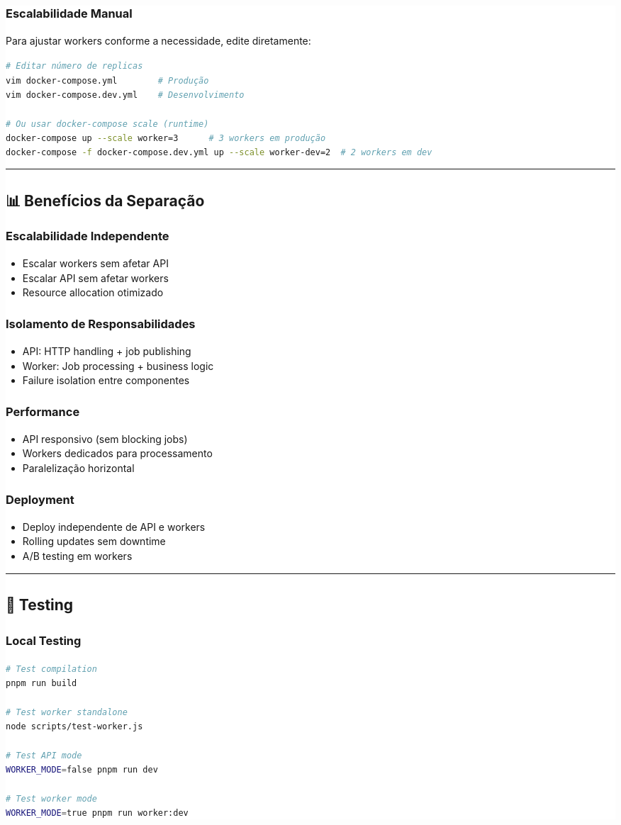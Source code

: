### **Escalabilidade Manual**

Para ajustar workers conforme a necessidade, edite diretamente:

```bash
# Editar número de replicas
vim docker-compose.yml        # Produção
vim docker-compose.dev.yml    # Desenvolvimento

# Ou usar docker-compose scale (runtime)
docker-compose up --scale worker=3      # 3 workers em produção
docker-compose -f docker-compose.dev.yml up --scale worker-dev=2  # 2 workers em dev
```

---

## 📊 **Benefícios da Separação**

### **Escalabilidade Independente**

- Escalar workers sem afetar API
- Escalar API sem afetar workers
- Resource allocation otimizado

### **Isolamento de Responsabilidades**

- API: HTTP handling + job publishing
- Worker: Job processing + business logic
- Failure isolation entre componentes

### **Performance**

- API responsivo (sem blocking jobs)
- Workers dedicados para processamento
- Paralelização horizontal

### **Deployment**

- Deploy independente de API e workers
- Rolling updates sem downtime
- A/B testing em workers

---

## 🧪 **Testing**

### **Local Testing**

```bash
# Test compilation
pnpm run build

# Test worker standalone
node scripts/test-worker.js

# Test API mode
WORKER_MODE=false pnpm run dev

# Test worker mode
WORKER_MODE=true pnpm run worker:dev
```
